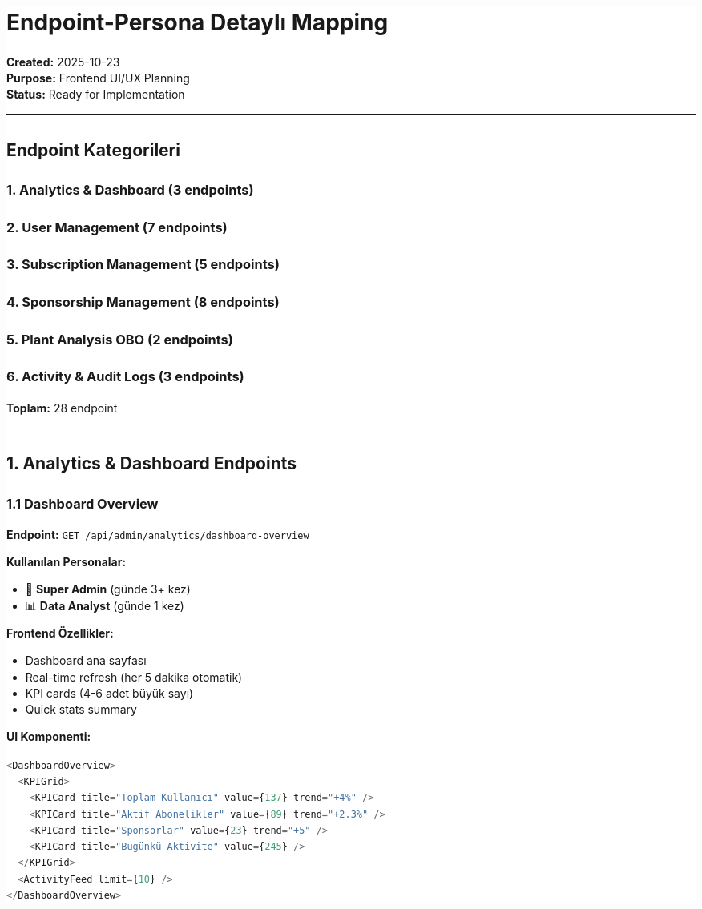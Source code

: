# Endpoint-Persona Detaylı Mapping

**Created:** 2025-10-23  
**Purpose:** Frontend UI/UX Planning  
**Status:** Ready for Implementation

---

## Endpoint Kategorileri

### 1. Analytics & Dashboard (3 endpoints)
### 2. User Management (7 endpoints)
### 3. Subscription Management (5 endpoints)
### 4. Sponsorship Management (8 endpoints)
### 5. Plant Analysis OBO (2 endpoints)
### 6. Activity & Audit Logs (3 endpoints)

**Toplam:** 28 endpoint

---

## 1. Analytics & Dashboard Endpoints

### 1.1 Dashboard Overview

**Endpoint:** `GET /api/admin/analytics/dashboard-overview`

**Kullanılan Personalar:**
- 🎯 **Super Admin** (günde 3+ kez)
- 📊 **Data Analyst** (günde 1 kez)

**Frontend Özellikler:**
- Dashboard ana sayfası
- Real-time refresh (her 5 dakika otomatik)
- KPI cards (4-6 adet büyük sayı)
- Quick stats summary

**UI Komponenti:**
```typescript
<DashboardOverview>
  <KPIGrid>
    <KPICard title="Toplam Kullanıcı" value={137} trend="+4%" />
    <KPICard title="Aktif Abonelikler" value={89} trend="+2.3%" />
    <KPICard title="Sponsorlar" value={23} trend="+5" />
    <KPICard title="Bugünkü Aktivite" value={245} />
  </KPIGrid>
  <ActivityFeed limit={10} />
</DashboardOverview>
```
